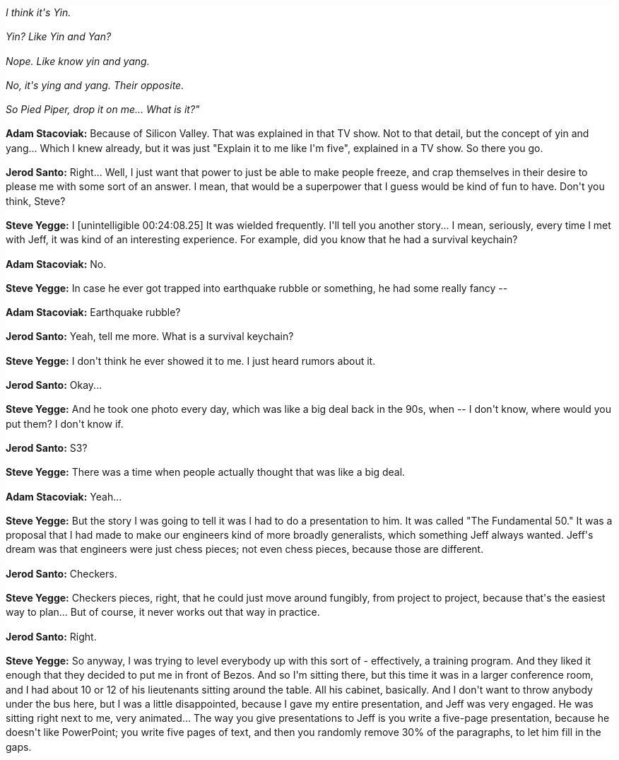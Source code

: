 *I think it's Yin.*

*Yin? Like Yin and Yan?*

*Nope. Like know yin and yang.*

*No, it's ying and yang. Their opposite.*

*So Pied Piper, drop it on me... What is it?"*

**Adam Stacoviak:** Because of Silicon Valley. That was explained in that TV show. Not to that detail, but the concept of yin and yang... Which I knew already, but it was just "Explain it to me like I'm five", explained in a TV show. So there you go.

**Jerod Santo:** Right... Well, I just want that power to just be able to make people freeze, and crap themselves in their desire to please me with some sort of an answer. I mean, that would be a superpower that I guess would be kind of fun to have. Don't you think, Steve?

**Steve Yegge:** I \[unintelligible 00:24:08.25\] It was wielded frequently. I'll tell you another story... I mean, seriously, every time I met with Jeff, it was kind of an interesting experience. For example, did you know that he had a survival keychain?

**Adam Stacoviak:** No.

**Steve Yegge:** In case he ever got trapped into earthquake rubble or something, he had some really fancy --

**Adam Stacoviak:** Earthquake rubble?

**Jerod Santo:** Yeah, tell me more. What is a survival keychain?

**Steve Yegge:** I don't think he ever showed it to me. I just heard rumors about it.

**Jerod Santo:** Okay...

**Steve Yegge:** And he took one photo every day, which was like a big deal back in the 90s, when -- I don't know, where would you put them? I don't know if.

**Jerod Santo:** S3?

**Steve Yegge:** There was a time when people actually thought that was like a big deal.

**Adam Stacoviak:** Yeah...

**Steve Yegge:** But the story I was going to tell it was I had to do a presentation to him. It was called "The Fundamental 50." It was a proposal that I had made to make our engineers kind of more broadly generalists, which something Jeff always wanted. Jeff's dream was that engineers were just chess pieces; not even chess pieces, because those are different.

**Jerod Santo:** Checkers.

**Steve Yegge:** Checkers pieces, right, that he could just move around fungibly, from project to project, because that's the easiest way to plan... But of course, it never works out that way in practice.

**Jerod Santo:** Right.

**Steve Yegge:** So anyway, I was trying to level everybody up with this sort of - effectively, a training program. And they liked it enough that they decided to put me in front of Bezos. And so I'm sitting there, but this time it was in a larger conference room, and I had about 10 or 12 of his lieutenants sitting around the table. All his cabinet, basically. And I don't want to throw anybody under the bus here, but I was a little disappointed, because I gave my entire presentation, and Jeff was very engaged. He was sitting right next to me, very animated... The way you give presentations to Jeff is you write a five-page presentation, because he doesn't like PowerPoint; you write five pages of text, and then you randomly remove 30% of the paragraphs, to let him fill in the gaps.
